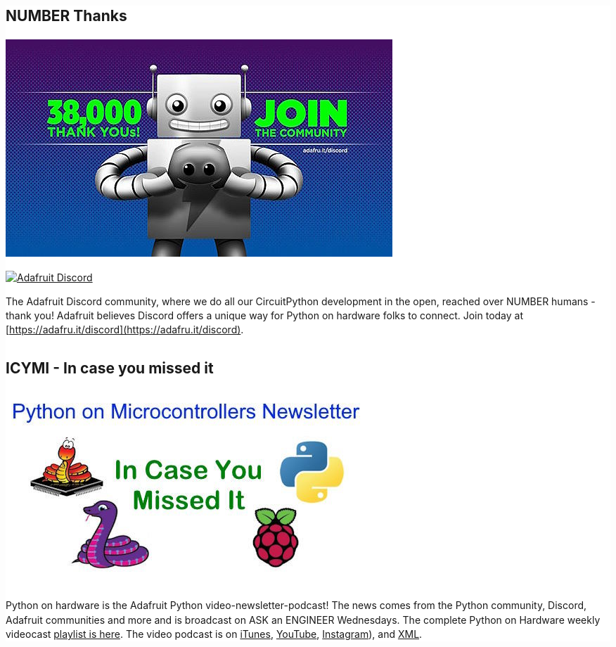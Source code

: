 ## NUMBER Thanks

[![NUMBER THANKS](../assets/20250217/38kdiscord.jpg)](https://adafru.it/discord)

[![Adafruit Discord](https://discordapp.com/api/guilds/327254708534116352/embed.png?style=banner3)](https://discord.gg/adafruit)

The Adafruit Discord community, where we do all our CircuitPython development in the open, reached over NUMBER humans - thank you! Adafruit believes Discord offers a unique way for Python on hardware folks to connect. Join today at [https://adafru.it/discord](https://adafru.it/discord).

## ICYMI - In case you missed it

[![ICYMI](../assets/20250217/20250217icymi.jpg)](https://www.youtube.com/playlist?list=PLjF7R1fz_OOXRMjM7Sm0J2Xt6H81TdDev)

Python on hardware is the Adafruit Python video-newsletter-podcast! The news comes from the Python community, Discord, Adafruit communities and more and is broadcast on ASK an ENGINEER Wednesdays. The complete Python on Hardware weekly videocast [playlist is here](https://www.youtube.com/playlist?list=PLjF7R1fz_OOXRMjM7Sm0J2Xt6H81TdDev). The video podcast is on [iTunes](https://itunes.apple.com/us/podcast/python-on-hardware/id1451685192?mt=2), [YouTube](http://adafru.it/pohepisodes), [Instagram](https://www.instagram.com/adafruit/channel/)), and [XML](https://itunes.apple.com/us/podcast/python-on-hardware/id1451685192?mt=2).
